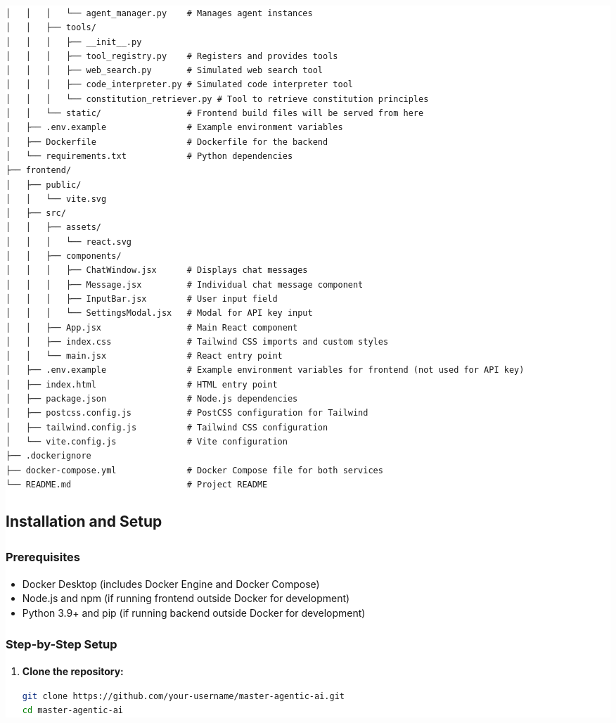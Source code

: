 ```
│   │   │   └── agent_manager.py    # Manages agent instances
│   │   ├── tools/
│   │   │   ├── __init__.py
│   │   │   ├── tool_registry.py    # Registers and provides tools
│   │   │   ├── web_search.py       # Simulated web search tool
│   │   │   ├── code_interpreter.py # Simulated code interpreter tool
│   │   │   └── constitution_retriever.py # Tool to retrieve constitution principles
│   │   └── static/                 # Frontend build files will be served from here
│   ├── .env.example                # Example environment variables
│   ├── Dockerfile                  # Dockerfile for the backend
│   └── requirements.txt            # Python dependencies
├── frontend/
│   ├── public/
│   │   └── vite.svg
│   ├── src/
│   │   ├── assets/
│   │   │   └── react.svg
│   │   ├── components/
│   │   │   ├── ChatWindow.jsx      # Displays chat messages
│   │   │   ├── Message.jsx         # Individual chat message component
│   │   │   ├── InputBar.jsx        # User input field
│   │   │   └── SettingsModal.jsx   # Modal for API key input
│   │   ├── App.jsx                 # Main React component
│   │   ├── index.css               # Tailwind CSS imports and custom styles
│   │   └── main.jsx                # React entry point
│   ├── .env.example                # Example environment variables for frontend (not used for API key)
│   ├── index.html                  # HTML entry point
│   ├── package.json                # Node.js dependencies
│   ├── postcss.config.js           # PostCSS configuration for Tailwind
│   ├── tailwind.config.js          # Tailwind CSS configuration
│   └── vite.config.js              # Vite configuration
├── .dockerignore
├── docker-compose.yml              # Docker Compose file for both services
└── README.md                       # Project README
```

## Installation and Setup

### Prerequisites

*   Docker Desktop (includes Docker Engine and Docker Compose)
*   Node.js and npm (if running frontend outside Docker for development)
*   Python 3.9+ and pip (if running backend outside Docker for development)

### Step-by-Step Setup

1.  **Clone the repository:**
    ```bash
    git clone https://github.com/your-username/master-agentic-ai.git
    cd master-agentic-ai
    ```
